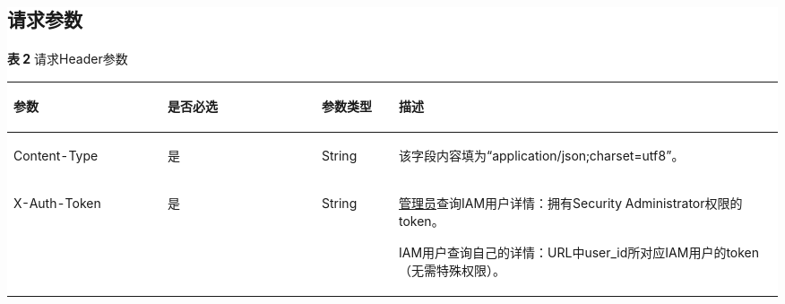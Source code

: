 
## 请求参数<a name="zh-cn_topic_0221482415_section13581124914257"></a>

**表 2**  请求Header参数

<a name="zh-cn_topic_0221482415_HeaderParameter"></a>
<table><thead align="left"><tr id="zh-cn_topic_0221482415_row0582194972519"><th class="cellrowborder" valign="top" width="20%" id="mcps1.2.5.1.1"><p id="zh-cn_topic_0221482415_p85837494258"><a name="zh-cn_topic_0221482415_p85837494258"></a><a name="zh-cn_topic_0221482415_p85837494258"></a>参数</p>
</th>
<th class="cellrowborder" valign="top" width="20%" id="mcps1.2.5.1.2"><p id="zh-cn_topic_0221482415_p158344932514"><a name="zh-cn_topic_0221482415_p158344932514"></a><a name="zh-cn_topic_0221482415_p158344932514"></a>是否必选</p>
</th>
<th class="cellrowborder" valign="top" width="10%" id="mcps1.2.5.1.3"><p id="zh-cn_topic_0221482415_p8584154910255"><a name="zh-cn_topic_0221482415_p8584154910255"></a><a name="zh-cn_topic_0221482415_p8584154910255"></a>参数类型</p>
</th>
<th class="cellrowborder" valign="top" width="50%" id="mcps1.2.5.1.4"><p id="zh-cn_topic_0221482415_p658444952516"><a name="zh-cn_topic_0221482415_p658444952516"></a><a name="zh-cn_topic_0221482415_p658444952516"></a>描述</p>
</th>
</tr>
</thead>
<tbody><tr id="zh-cn_topic_0221482415_row15582174913255"><td class="cellrowborder" valign="top" width="20%" headers="mcps1.2.5.1.1 "><p id="zh-cn_topic_0221482415_p5585164962520"><a name="zh-cn_topic_0221482415_p5585164962520"></a><a name="zh-cn_topic_0221482415_p5585164962520"></a>Content-Type</p>
</td>
<td class="cellrowborder" valign="top" width="20%" headers="mcps1.2.5.1.2 "><p id="zh-cn_topic_0221482415_p7585204912517"><a name="zh-cn_topic_0221482415_p7585204912517"></a><a name="zh-cn_topic_0221482415_p7585204912517"></a>是</p>
</td>
<td class="cellrowborder" valign="top" width="10%" headers="mcps1.2.5.1.3 "><p id="zh-cn_topic_0221482415_p19586749102514"><a name="zh-cn_topic_0221482415_p19586749102514"></a><a name="zh-cn_topic_0221482415_p19586749102514"></a>String</p>
</td>
<td class="cellrowborder" valign="top" width="50%" headers="mcps1.2.5.1.4 "><p id="zh-cn_topic_0221482415_p1058612492251"><a name="zh-cn_topic_0221482415_p1058612492251"></a><a name="zh-cn_topic_0221482415_p1058612492251"></a>该字段内容填为“application/json;charset=utf8”。</p>
</td>
</tr>
<tr id="zh-cn_topic_0221482415_row13582204917250"><td class="cellrowborder" valign="top" width="20%" headers="mcps1.2.5.1.1 "><p id="zh-cn_topic_0221482415_p145871049162519"><a name="zh-cn_topic_0221482415_p145871049162519"></a><a name="zh-cn_topic_0221482415_p145871049162519"></a>X-Auth-Token</p>
</td>
<td class="cellrowborder" valign="top" width="20%" headers="mcps1.2.5.1.2 "><p id="zh-cn_topic_0221482415_p18587124942518"><a name="zh-cn_topic_0221482415_p18587124942518"></a><a name="zh-cn_topic_0221482415_p18587124942518"></a>是</p>
</td>
<td class="cellrowborder" valign="top" width="10%" headers="mcps1.2.5.1.3 "><p id="zh-cn_topic_0221482415_p1858894972519"><a name="zh-cn_topic_0221482415_p1858894972519"></a><a name="zh-cn_topic_0221482415_p1858894972519"></a>String</p>
</td>
<td class="cellrowborder" valign="top" width="50%" headers="mcps1.2.5.1.4 "><p id="zh-cn_topic_0221482415_p115881549192514"><a name="zh-cn_topic_0221482415_p115881549192514"></a><a name="zh-cn_topic_0221482415_p115881549192514"></a><a href="https://support.huaweicloud.com/usermanual-iam/zh-cn_topic_0079496985.html" target="_blank" rel="noopener noreferrer">管理员</a>查询IAM用户详情：拥有Security Administrator权限的token。</p>
<p id="zh-cn_topic_0221482415_p13589449152511"><a name="zh-cn_topic_0221482415_p13589449152511"></a><a name="zh-cn_topic_0221482415_p13589449152511"></a>IAM用户查询自己的详情：URL中user_id所对应IAM用户的token（无需特殊权限）。</p>
</td>
</tr>